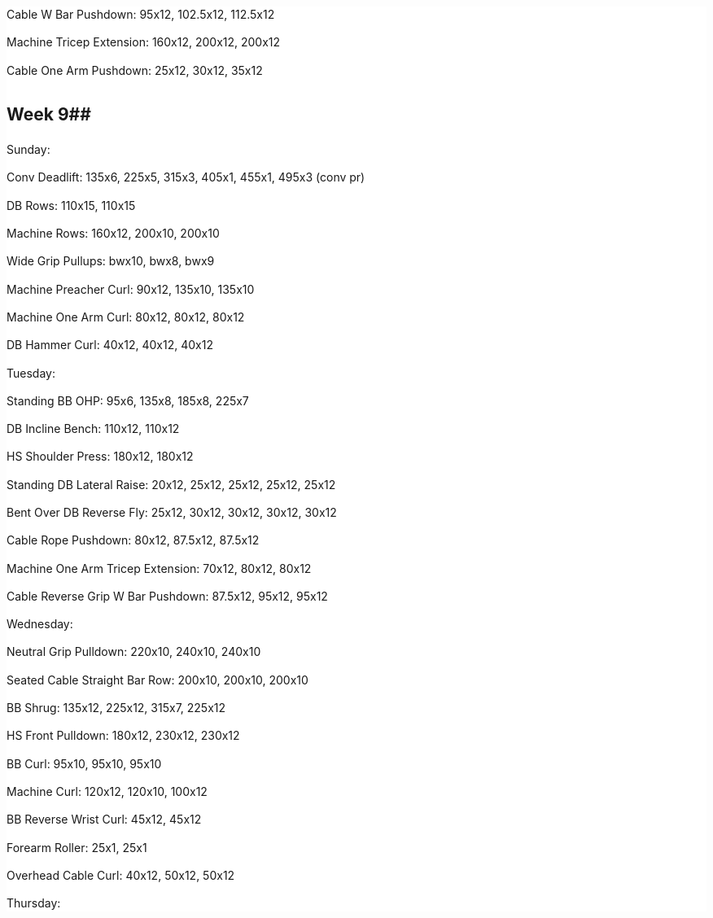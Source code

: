 Cable W Bar Pushdown: 95x12, 102.5x12, 112.5x12

Machine Tricep Extension: 160x12, 200x12, 200x12

Cable One Arm Pushdown: 25x12, 30x12, 35x12

## Week 9##

Sunday:

Conv Deadlift: 135x6, 225x5, 315x3, 405x1, 455x1, 495x3 (conv pr)

DB Rows: 110x15, 110x15

Machine Rows: 160x12, 200x10, 200x10

Wide Grip Pullups: bwx10, bwx8, bwx9

Machine Preacher Curl: 90x12, 135x10, 135x10

Machine One Arm Curl: 80x12, 80x12, 80x12

DB Hammer Curl: 40x12, 40x12, 40x12

Tuesday:

Standing BB OHP:  95x6, 135x8, 185x8, 225x7

DB Incline Bench: 110x12, 110x12

HS Shoulder Press: 180x12, 180x12

Standing DB Lateral Raise: 20x12, 25x12, 25x12, 25x12, 25x12

Bent Over DB Reverse Fly: 25x12, 30x12, 30x12, 30x12, 30x12

Cable Rope Pushdown: 80x12, 87.5x12, 87.5x12

Machine One Arm Tricep Extension: 70x12, 80x12, 80x12

Cable Reverse Grip W Bar Pushdown: 87.5x12, 95x12, 95x12

Wednesday:

Neutral Grip Pulldown: 220x10, 240x10, 240x10

Seated Cable Straight Bar Row: 200x10, 200x10, 200x10

BB Shrug: 135x12, 225x12, 315x7, 225x12

HS Front Pulldown: 180x12, 230x12, 230x12

BB Curl: 95x10, 95x10, 95x10

Machine Curl: 120x12, 120x10, 100x12

BB Reverse Wrist Curl: 45x12, 45x12

Forearm Roller: 25x1, 25x1

Overhead Cable Curl: 40x12, 50x12, 50x12

Thursday:
